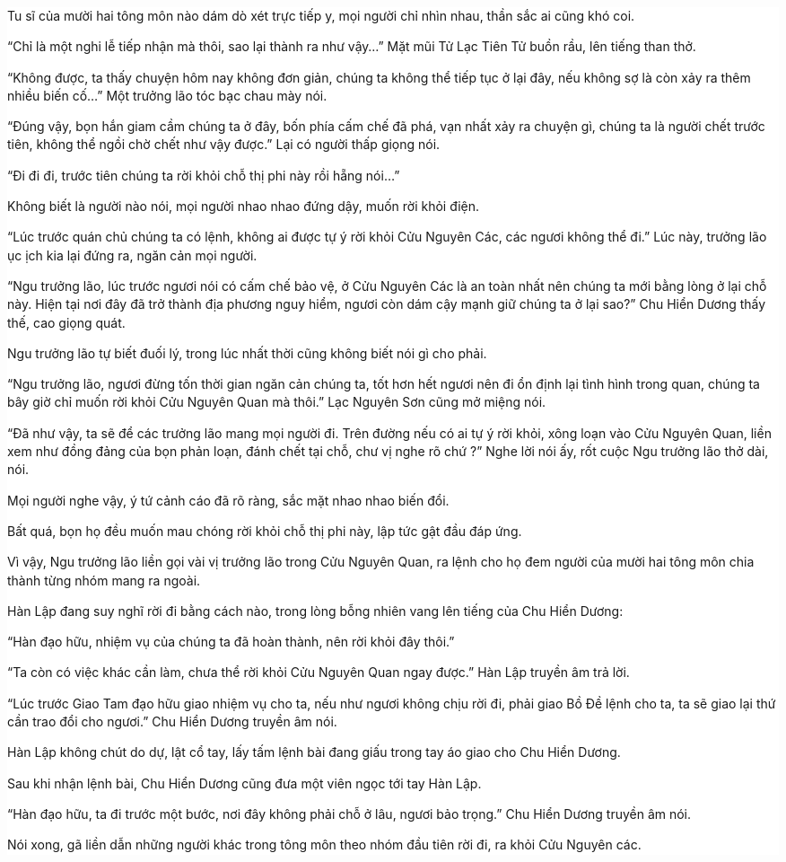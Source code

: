 Tu sĩ của mười hai tông môn nào dám dò xét trực tiếp y, mọi người chỉ nhìn nhau, thần sắc ai cũng khó coi.

“Chỉ là một nghi lễ tiếp nhận mà thôi, sao lại thành ra như vậy…” Mặt mũi Tử Lạc Tiên Tử buồn rầu, lên tiếng than thở.

“Không được, ta thấy chuyện hôm nay không đơn giản, chúng ta không thể tiếp tục ở lại đây, nếu không sợ là còn xảy ra thêm nhiều biến cố…” Một trưởng lão tóc bạc chau mày nói.

“Đúng vậy, bọn hắn giam cầm chúng ta ở đây, bốn phía cấm chế đã phá, vạn nhất xảy ra chuyện gì, chúng ta là người chết trước tiên, không thể ngồi chờ chết như vậy được.” Lại có người thấp giọng nói.

“Đi đi đi, trước tiên chúng ta rời khỏi chỗ thị phi này rồi hẵng nói…”

Không biết là người nào nói, mọi người nhao nhao đứng dậy, muốn rời khỏi điện.

“Lúc trước quán chủ chúng ta có lệnh, không ai được tự ý rời khỏi Cửu Nguyên Các, các ngươi không thể đi.” Lúc này, trưởng lão ục ịch kia lại đứng ra, ngăn cản mọi người.

“Ngu trưởng lão, lúc trước ngươi nói có cấm chế bảo vệ, ở Cửu Nguyên Các là an toàn nhất nên chúng ta mới bằng lòng ở lại chỗ này. Hiện tại nơi đây đã trở thành địa phương nguy hiểm, ngươi còn dám cậy mạnh giữ chúng ta ở lại sao?” Chu Hiển Dương thấy thế, cao giọng quát.

Ngu trưởng lão tự biết đuối lý, trong lúc nhất thời cũng không biết nói gì cho phải.

“Ngu trưởng lão, ngươi đừng tốn thời gian ngăn cản chúng ta, tốt hơn hết ngươi nên đi ổn định lại tình hình trong quan, chúng ta bây giờ chỉ muốn rời khỏi Cửu Nguyên Quan mà thôi.” Lạc Nguyên Sơn cũng mở miệng nói.

“Đã như vậy, ta sẽ để các trưởng lão mang mọi người đi. Trên đường nếu có ai tự ý rời khỏi, xông loạn vào Cửu Nguyên Quan, liền xem như đồng đảng của bọn phản loạn, đánh chết tại chỗ, chư vị nghe rõ chứ ?” Nghe lời nói ấy, rốt cuộc Ngu trưởng lão thở dài, nói.

Mọi người nghe vậy, ý tứ cảnh cáo đã rõ ràng, sắc mặt nhao nhao biến đổi.

Bất quá, bọn họ đều muốn mau chóng rời khỏi chỗ thị phi này, lập tức gật đầu đáp ứng.

Vì vậy, Ngu trưởng lão liền gọi vài vị trưởng lão trong Cửu Nguyên Quan, ra lệnh cho họ đem người của mười hai tông môn chia thành từng nhóm mang ra ngoài.

Hàn Lập đang suy nghĩ rời đi bằng cách nào, trong lòng bỗng nhiên vang lên tiếng của Chu Hiển Dương:

“Hàn đạo hữu, nhiệm vụ của chúng ta đã hoàn thành, nên rời khỏi đây thôi.”

“Ta còn có việc khác cần làm, chưa thể rời khỏi Cửu Nguyên Quan ngay được.” Hàn Lập truyền âm trả lời.

“Lúc trước Giao Tam đạo hữu giao nhiệm vụ cho ta, nếu như ngươi không chịu rời đi, phải giao Bồ Đề lệnh cho ta, ta sẽ giao lại thứ cần trao đổi cho ngươi.” Chu Hiển Dương truyền âm nói.

Hàn Lập không chút do dự, lật cổ tay, lấy tấm lệnh bài đang giấu trong tay áo giao cho Chu Hiển Dương.

Sau khi nhận lệnh bài, Chu Hiển Dương cũng đưa một viên ngọc tới tay Hàn Lập.

“Hàn đạo hữu, ta đi trước một bước, nơi đây không phải chỗ ở lâu, ngươi bảo trọng.” Chu Hiển Dương truyền âm nói.

Nói xong, gã liền dẫn những người khác trong tông môn theo nhóm đầu tiên rời đi, ra khỏi Cửu Nguyên các.
